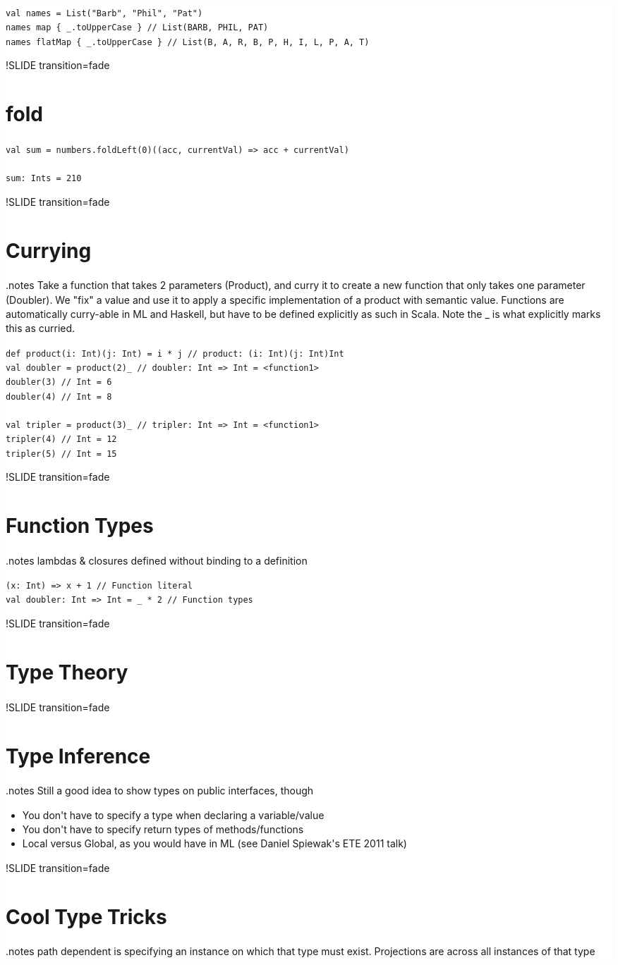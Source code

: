	val names = List("Barb", "Phil", "Pat")
	names map { _.toUpperCase } // List(BARB, PHIL, PAT)
	names flatMap { _.toUpperCase } // List(B, A, R, B, P, H, I, L, P, A, T)

!SLIDE transition=fade
# fold

    val sum = numbers.foldLeft(0)((acc, currentVal) => acc + currentVal)

    sum: Ints = 210

!SLIDE transition=fade
# Currying
.notes Take a function that takes 2 parameters (Product), and curry it to create a new function that only takes one parameter (Doubler).  We "fix" a value and use it to apply a specific implementation of a product with semantic value.  Functions are automatically curry-able in ML and Haskell, but have to be defined explicitly as such in Scala.  Note the _ is what explicitly marks this as curried.

	def product(i: Int)(j: Int) = i * j // product: (i: Int)(j: Int)Int
	val doubler = product(2)_ // doubler: Int => Int = <function1>
	doubler(3) // Int = 6
	doubler(4) // Int = 8

	val tripler = product(3)_ // tripler: Int => Int = <function1>
	tripler(4) // Int = 12
	tripler(5) // Int = 15

!SLIDE transition=fade
# Function Types
.notes lambdas & closures defined without binding to a definition

    (x: Int) => x + 1 // Function literal
	val doubler: Int => Int = _ * 2 // Function types	

!SLIDE transition=fade
# Type Theory

!SLIDE transition=fade
# Type Inference
.notes Still a good idea to show types on public interfaces, though

* You don't have to specify a type when declaring a variable/value
* You don't have to specify return types of methods/functions
* Local versus Global, as you would have in ML (see Daniel Spiewak's ETE 2011 talk)

!SLIDE transition=fade
# Cool Type Tricks
.notes path dependent is specifying an instance on which that type must exist. Projections are across all instances of that type
